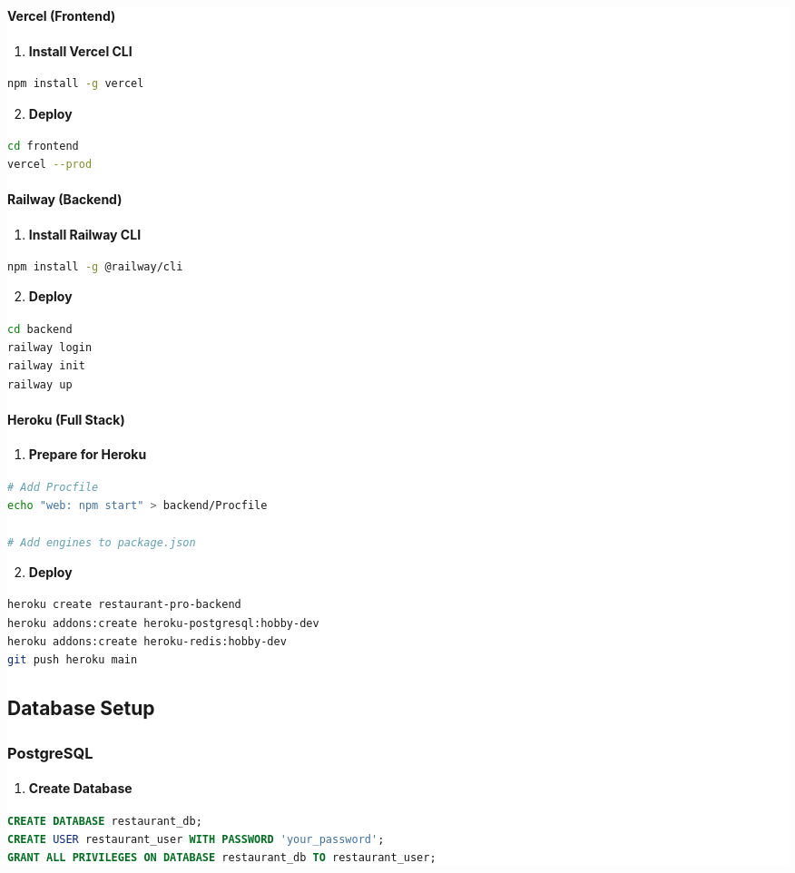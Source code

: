 #### Vercel (Frontend)

1. **Install Vercel CLI**
```bash
npm install -g vercel
```

2. **Deploy**
```bash
cd frontend
vercel --prod
```

#### Railway (Backend)

1. **Install Railway CLI**
```bash
npm install -g @railway/cli
```

2. **Deploy**
```bash
cd backend
railway login
railway init
railway up
```

#### Heroku (Full Stack)

1. **Prepare for Heroku**
```bash
# Add Procfile
echo "web: npm start" > backend/Procfile

# Add engines to package.json
```

2. **Deploy**
```bash
heroku create restaurant-pro-backend
heroku addons:create heroku-postgresql:hobby-dev
heroku addons:create heroku-redis:hobby-dev
git push heroku main
```

## Database Setup

### PostgreSQL

1. **Create Database**
```sql
CREATE DATABASE restaurant_db;
CREATE USER restaurant_user WITH PASSWORD 'your_password';
GRANT ALL PRIVILEGES ON DATABASE restaurant_db TO restaurant_user;
```
